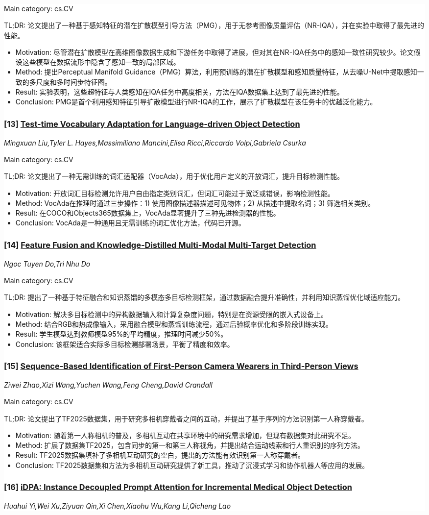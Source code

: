 Main category: cs.CV

TL;DR: 论文提出了一种基于感知特征的潜在扩散模型引导方法（PMG），用于无参考图像质量评估（NR-IQA），并在实验中取得了最先进的性能。

- Motivation: 尽管潜在扩散模型在高维图像数据生成和下游任务中取得了进展，但对其在NR-IQA任务中的感知一致性研究较少。论文假设这些模型在数据流形中隐含了感知一致的局部区域。
- Method: 提出Perceptual Manifold Guidance（PMG）算法，利用预训练的潜在扩散模型和感知质量特征，从去噪U-Net中提取感知一致的多尺度和多时间步特征图。
- Result: 实验表明，这些超特征与人类感知在IQA任务中高度相关，方法在IQA数据集上达到了最先进的性能。
- Conclusion: PMG是首个利用感知特征引导扩散模型进行NR-IQA的工作，展示了扩散模型在该任务中的优越泛化能力。


### [13] [Test-time Vocabulary Adaptation for Language-driven Object Detection](https://arxiv.org/abs/2506.00333)
*Mingxuan Liu,Tyler L. Hayes,Massimiliano Mancini,Elisa Ricci,Riccardo Volpi,Gabriela Csurka*

Main category: cs.CV

TL;DR: 论文提出了一种无需训练的词汇适配器（VocAda），用于优化用户定义的开放词汇，提升目标检测性能。

- Motivation: 开放词汇目标检测允许用户自由指定类别词汇，但词汇可能过于宽泛或错误，影响检测性能。
- Method: VocAda在推理时通过三步操作：1) 使用图像描述器描述可见物体；2) 从描述中提取名词；3) 筛选相关类别。
- Result: 在COCO和Objects365数据集上，VocAda显著提升了三种先进检测器的性能。
- Conclusion: VocAda是一种通用且无需训练的词汇优化方法，代码已开源。


### [14] [Feature Fusion and Knowledge-Distilled Multi-Modal Multi-Target Detection](https://arxiv.org/abs/2506.00365)
*Ngoc Tuyen Do,Tri Nhu Do*

Main category: cs.CV

TL;DR: 提出了一种基于特征融合和知识蒸馏的多模态多目标检测框架，通过数据融合提升准确性，并利用知识蒸馏优化域适应能力。

- Motivation: 解决多目标检测中的异构数据输入和计算复杂度问题，特别是在资源受限的嵌入式设备上。
- Method: 结合RGB和热成像输入，采用融合模型和蒸馏训练流程，通过后验概率优化和多阶段训练实现。
- Result: 学生模型达到教师模型95%的平均精度，推理时间减少50%。
- Conclusion: 该框架适合实际多目标检测部署场景，平衡了精度和效率。


### [15] [Sequence-Based Identification of First-Person Camera Wearers in Third-Person Views](https://arxiv.org/abs/2506.00394)
*Ziwei Zhao,Xizi Wang,Yuchen Wang,Feng Cheng,David Crandall*

Main category: cs.CV

TL;DR: 论文提出了TF2025数据集，用于研究多相机穿戴者之间的互动，并提出了基于序列的方法识别第一人称穿戴者。

- Motivation: 随着第一人称相机的普及，多相机互动在共享环境中的研究需求增加，但现有数据集对此研究不足。
- Method: 扩展了数据集TF2025，包含同步的第一和第三人称视角，并提出结合运动线索和行人重识别的序列方法。
- Result: TF2025数据集填补了多相机互动研究的空白，提出的方法能有效识别第一人称穿戴者。
- Conclusion: TF2025数据集和方法为多相机互动研究提供了新工具，推动了沉浸式学习和协作机器人等应用的发展。


### [16] [iDPA: Instance Decoupled Prompt Attention for Incremental Medical Object Detection](https://arxiv.org/abs/2506.00406)
*Huahui Yi,Wei Xu,Ziyuan Qin,Xi Chen,Xiaohu Wu,Kang Li,Qicheng Lao*
